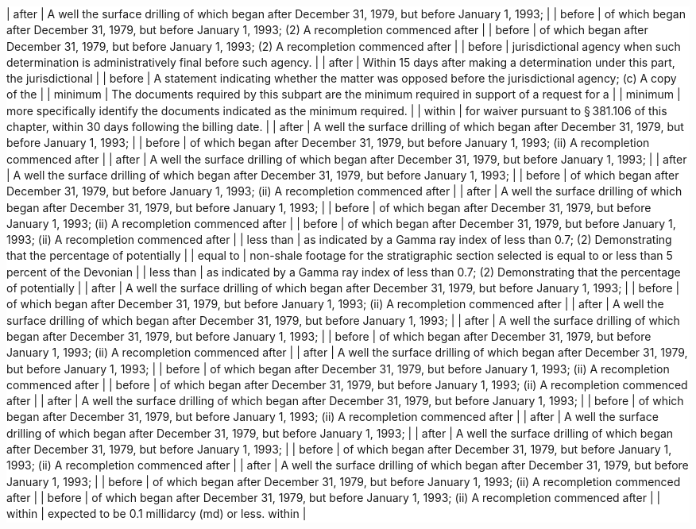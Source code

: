 | after         | A well the surface drilling of which began after December 31, 1979, but before January 1, 1993;                               |
| before        | of which began after December 31, 1979, but before January 1, 1993; (2) A recompletion commenced after                        |
| before        | of which began after December 31, 1979, but before January 1, 1993; (2) A recompletion commenced after                        |
| before        | jurisdictional agency when such determination is administratively final before  such agency.                                  |
| after         | Within 15 days  after making a determination under this part, the jurisdictional                                              |
| before        | A statement indicating whether the matter was opposed before the jurisdictional agency; (c) A copy of the                     |
| minimum       | The documents required by this subpart are the minimum required in support of a request for a                                 |
| minimum       | more specifically identify the documents indicated as the minimum  required.                                                  |
| within        | for waiver pursuant to &#167;&#8201;381.106 of this chapter, within  30 days following the billing date.                      |
| after         | A well the surface drilling of which began after December 31, 1979, but before January 1, 1993;                               |
| before        | of which began after December 31, 1979, but before January 1, 1993; (ii) A recompletion commenced after                       |
| after         | A well the surface drilling of which began after December 31, 1979, but before January 1, 1993;                               |
| after         | A well the surface drilling of which began after December 31, 1979, but before January 1, 1993;                               |
| before        | of which began after December 31, 1979, but before January 1, 1993; (ii) A recompletion commenced after                       |
| after         | A well the surface drilling of which began after December 31, 1979, but before January 1, 1993;                               |
| before        | of which began after December 31, 1979, but before January 1, 1993; (ii) A recompletion commenced after                       |
| before        | of which began after December 31, 1979, but before January 1, 1993; (ii) A recompletion commenced after                       |
| less than     | as indicated by a Gamma ray index of less than 0.7; (2) Demonstrating that the percentage of potentially                      |
| equal to      | non-shale footage for the stratigraphic section selected is equal to or less than 5 percent of the Devonian                   |
| less than     | as indicated by a Gamma ray index of less than 0.7; (2) Demonstrating that the percentage of potentially                      |
| after         | A well the surface drilling of which began after December 31, 1979, but before January 1, 1993;                               |
| before        | of which began after December 31, 1979, but before January 1, 1993; (ii) A recompletion commenced after                       |
| after         | A well the surface drilling of which began after December 31, 1979, but before January 1, 1993;                               |
| after         | A well the surface drilling of which began after December 31, 1979, but before January 1, 1993;                               |
| before        | of which began after December 31, 1979, but before January 1, 1993; (ii) A recompletion commenced after                       |
| after         | A well the surface drilling of which began after December 31, 1979, but before January 1, 1993;                               |
| before        | of which began after December 31, 1979, but before January 1, 1993; (ii) A recompletion commenced after                       |
| before        | of which began after December 31, 1979, but before January 1, 1993; (ii) A recompletion commenced after                       |
| after         | A well the surface drilling of which began after December 31, 1979, but before January 1, 1993;                               |
| before        | of which began after December 31, 1979, but before January 1, 1993; (ii) A recompletion commenced after                       |
| after         | A well the surface drilling of which began after December 31, 1979, but before January 1, 1993;                               |
| after         | A well the surface drilling of which began after December 31, 1979, but before January 1, 1993;                               |
| before        | of which began after December 31, 1979, but before January 1, 1993; (ii) A recompletion commenced after                       |
| after         | A well the surface drilling of which began after December 31, 1979, but before January 1, 1993;                               |
| before        | of which began after December 31, 1979, but before January 1, 1993; (ii) A recompletion commenced after                       |
| before        | of which began after December 31, 1979, but before January 1, 1993; (ii) A recompletion commenced after                       |
| within        | expected to be 0.1 millidarcy (md) or less. within                                                                            |